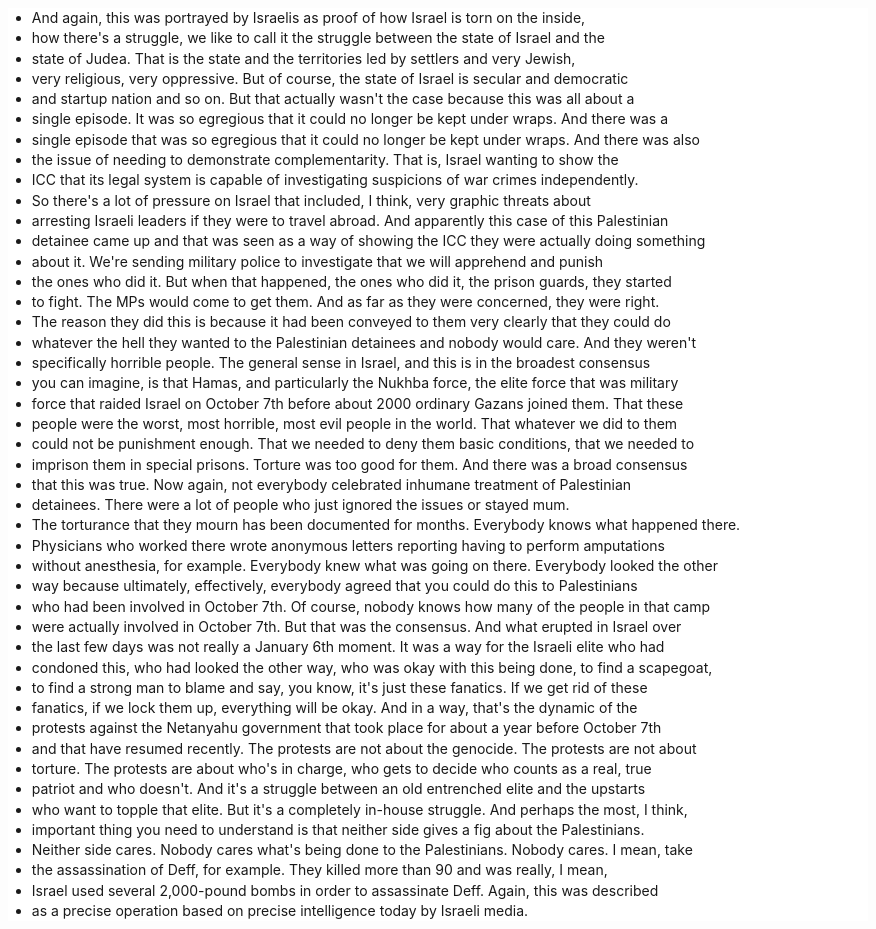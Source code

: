*  And again, this was portrayed by Israelis as proof of how Israel is torn on the inside,
*  how there's a struggle, we like to call it the struggle between the state of Israel and the
*  state of Judea. That is the state and the territories led by settlers and very Jewish,
*  very religious, very oppressive. But of course, the state of Israel is secular and democratic
*  and startup nation and so on. But that actually wasn't the case because this was all about a
*  single episode. It was so egregious that it could no longer be kept under wraps. And there was a
*  single episode that was so egregious that it could no longer be kept under wraps. And there was also
*  the issue of needing to demonstrate complementarity. That is, Israel wanting to show the
*  ICC that its legal system is capable of investigating suspicions of war crimes independently.
*  So there's a lot of pressure on Israel that included, I think, very graphic threats about
*  arresting Israeli leaders if they were to travel abroad. And apparently this case of this Palestinian
*  detainee came up and that was seen as a way of showing the ICC they were actually doing something
*  about it. We're sending military police to investigate that we will apprehend and punish
*  the ones who did it. But when that happened, the ones who did it, the prison guards, they started
*  to fight. The MPs would come to get them. And as far as they were concerned, they were right.
*  The reason they did this is because it had been conveyed to them very clearly that they could do
*  whatever the hell they wanted to the Palestinian detainees and nobody would care. And they weren't
*  specifically horrible people. The general sense in Israel, and this is in the broadest consensus
*  you can imagine, is that Hamas, and particularly the Nukhba force, the elite force that was military
*  force that raided Israel on October 7th before about 2000 ordinary Gazans joined them. That these
*  people were the worst, most horrible, most evil people in the world. That whatever we did to them
*  could not be punishment enough. That we needed to deny them basic conditions, that we needed to
*  imprison them in special prisons. Torture was too good for them. And there was a broad consensus
*  that this was true. Now again, not everybody celebrated inhumane treatment of Palestinian
*  detainees. There were a lot of people who just ignored the issues or stayed mum.
*  The torturance that they mourn has been documented for months. Everybody knows what happened there.
*  Physicians who worked there wrote anonymous letters reporting having to perform amputations
*  without anesthesia, for example. Everybody knew what was going on there. Everybody looked the other
*  way because ultimately, effectively, everybody agreed that you could do this to Palestinians
*  who had been involved in October 7th. Of course, nobody knows how many of the people in that camp
*  were actually involved in October 7th. But that was the consensus. And what erupted in Israel over
*  the last few days was not really a January 6th moment. It was a way for the Israeli elite who had
*  condoned this, who had looked the other way, who was okay with this being done, to find a scapegoat,
*  to find a strong man to blame and say, you know, it's just these fanatics. If we get rid of these
*  fanatics, if we lock them up, everything will be okay. And in a way, that's the dynamic of the
*  protests against the Netanyahu government that took place for about a year before October 7th
*  and that have resumed recently. The protests are not about the genocide. The protests are not about
*  torture. The protests are about who's in charge, who gets to decide who counts as a real, true
*  patriot and who doesn't. And it's a struggle between an old entrenched elite and the upstarts
*  who want to topple that elite. But it's a completely in-house struggle. And perhaps the most, I think,
*  important thing you need to understand is that neither side gives a fig about the Palestinians.
*  Neither side cares. Nobody cares what's being done to the Palestinians. Nobody cares. I mean, take
*  the assassination of Deff, for example. They killed more than 90 and was really, I mean,
*  Israel used several 2,000-pound bombs in order to assassinate Deff. Again, this was described
*  as a precise operation based on precise intelligence today by Israeli media.